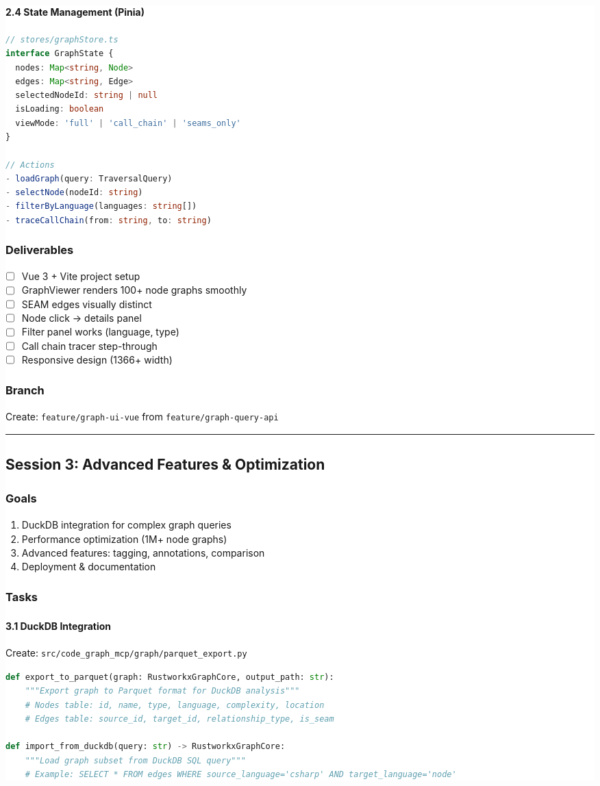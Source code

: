 #### 2.4 State Management (Pinia)
```typescript
// stores/graphStore.ts
interface GraphState {
  nodes: Map<string, Node>
  edges: Map<string, Edge>
  selectedNodeId: string | null
  isLoading: boolean
  viewMode: 'full' | 'call_chain' | 'seams_only'
}

// Actions
- loadGraph(query: TraversalQuery)
- selectNode(nodeId: string)
- filterByLanguage(languages: string[])
- traceCallChain(from: string, to: string)
```

### Deliverables
- [ ] Vue 3 + Vite project setup
- [ ] GraphViewer renders 100+ node graphs smoothly
- [ ] SEAM edges visually distinct
- [ ] Node click → details panel
- [ ] Filter panel works (language, type)
- [ ] Call chain tracer step-through
- [ ] Responsive design (1366+ width)

### Branch
Create: `feature/graph-ui-vue` from `feature/graph-query-api`

---

## Session 3: Advanced Features & Optimization

### Goals
1. DuckDB integration for complex graph queries
2. Performance optimization (1M+ node graphs)
3. Advanced features: tagging, annotations, comparison
4. Deployment & documentation

### Tasks

#### 3.1 DuckDB Integration
Create: `src/code_graph_mcp/graph/parquet_export.py`

```python
def export_to_parquet(graph: RustworkxGraphCore, output_path: str):
    """Export graph to Parquet format for DuckDB analysis"""
    # Nodes table: id, name, type, language, complexity, location
    # Edges table: source_id, target_id, relationship_type, is_seam

def import_from_duckdb(query: str) -> RustworkxGraphCore:
    """Load graph subset from DuckDB SQL query"""
    # Example: SELECT * FROM edges WHERE source_language='csharp' AND target_language='node'
```
